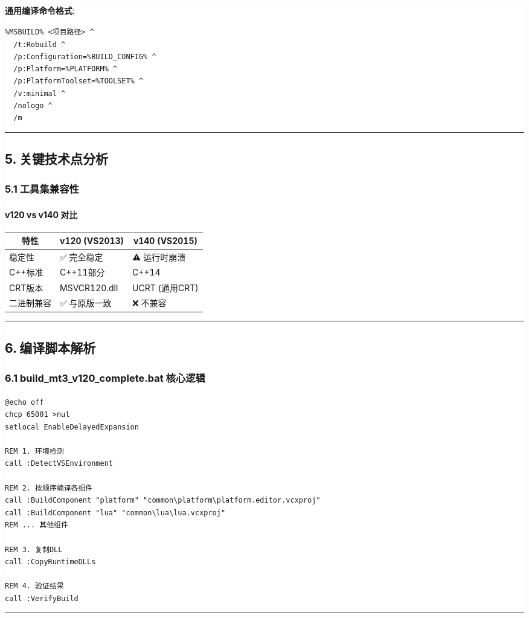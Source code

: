 **通用编译命令格式**:
```batch
%MSBUILD% <项目路径> ^
  /t:Rebuild ^
  /p:Configuration=%BUILD_CONFIG% ^
  /p:Platform=%PLATFORM% ^
  /p:PlatformToolset=%TOOLSET% ^
  /v:minimal ^
  /nologo ^
  /m
```

---

## 5. 关键技术点分析

### 5.1 工具集兼容性

#### v120 vs v140 对比

| 特性 | v120 (VS2013) | v140 (VS2015) |
|------|---------------|---------------|
| 稳定性 | ✅ 完全稳定 | ⚠️ 运行时崩溃 |
| C++标准 | C++11部分 | C++14 |
| CRT版本 | MSVCR120.dll | UCRT (通用CRT) |
| 二进制兼容 | ✅ 与原版一致 | ❌ 不兼容 |

---

## 6. 编译脚本解析

### 6.1 build_mt3_v120_complete.bat 核心逻辑

```batch
@echo off
chcp 65001 >nul
setlocal EnableDelayedExpansion

REM 1. 环境检测
call :DetectVSEnvironment

REM 2. 按顺序编译各组件
call :BuildComponent "platform" "common\platform\platform.editor.vcxproj"
call :BuildComponent "lua" "common\lua\lua.vcxproj"
REM ... 其他组件

REM 3. 复制DLL
call :CopyRuntimeDLLs

REM 4. 验证结果
call :VerifyBuild
```

---